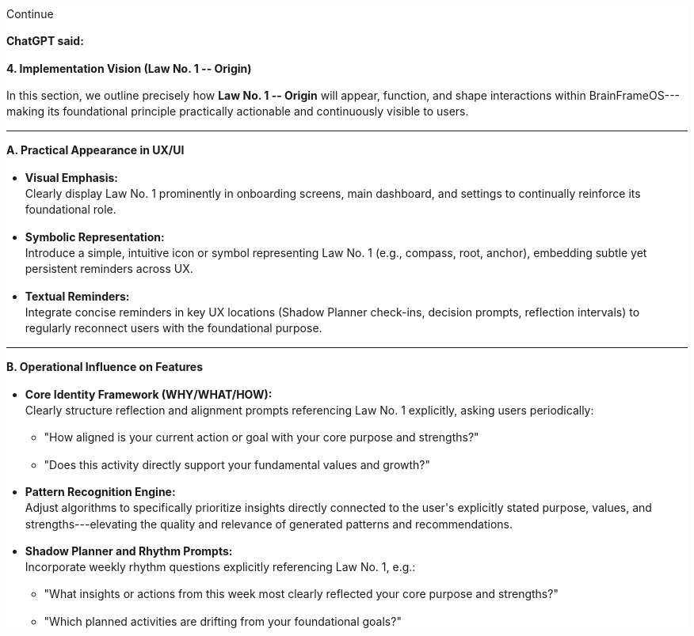 Continue

**ChatGPT said:**

**4. Implementation Vision (Law No. 1 -- Origin)**

In this section, we outline precisely how **Law No. 1 -- Origin** will
appear, function, and shape interactions within BrainFrameOS---making
its foundational principle practically actionable and continuously
visible to users.

------------------------------------------------------------------------

**A. Practical Appearance in UX/UI**

- **Visual Emphasis:**\
  Clearly display Law No. 1 prominently in onboarding screens, main
  dashboard, and settings to continually reinforce its foundational
  role.

- **Symbolic Representation:**\
  Introduce a simple, intuitive icon or symbol representing Law No. 1
  (e.g., compass, root, anchor), embedding subtle yet persistent
  reminders across UX.

- **Textual Reminders:**\
  Integrate concise reminders in key UX locations (Shadow Planner
  check-ins, decision prompts, reflection intervals) to regularly
  reconnect users with the foundational purpose.

------------------------------------------------------------------------

**B. Operational Influence on Features**

- **Core Identity Framework (WHY/WHAT/HOW):**\
  Clearly structure reflection and alignment prompts referencing Law No.
  1 explicitly, asking users periodically:

  - \"How aligned is your current action or goal with your core purpose
    and strengths?\"

  - \"Does this activity directly support your fundamental values and
    growth?\"

- **Pattern Recognition Engine:**\
  Adjust algorithms to specifically prioritize insights directly
  connected to the user\'s explicitly stated purpose, values, and
  strengths---elevating the quality and relevance of generated patterns
  and recommendations.

- **Shadow Planner and Rhythm Prompts:**\
  Incorporate weekly rhythm questions explicitly referencing Law No. 1,
  e.g.:

  - \"What insights or actions from this week most clearly reflected
    your core purpose and strengths?\"

  - \"Which planned activities are drifting from your foundational
    goals?\"

